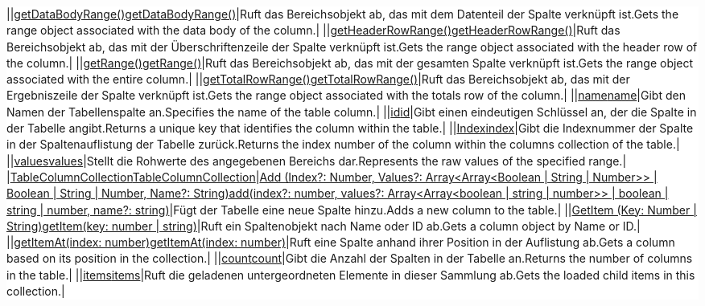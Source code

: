 ||[<span data-ttu-id="b34c5-495">getDataBodyRange()</span><span class="sxs-lookup"><span data-stu-id="b34c5-495">getDataBodyRange()</span></span>](/javascript/api/excel/excel.tablecolumn#getdatabodyrange--)|<span data-ttu-id="b34c5-496">Ruft das Bereichsobjekt ab, das mit dem Datenteil der Spalte verknüpft ist.</span><span class="sxs-lookup"><span data-stu-id="b34c5-496">Gets the range object associated with the data body of the column.</span></span>|
||[<span data-ttu-id="b34c5-497">getHeaderRowRange()</span><span class="sxs-lookup"><span data-stu-id="b34c5-497">getHeaderRowRange()</span></span>](/javascript/api/excel/excel.tablecolumn#getheaderrowrange--)|<span data-ttu-id="b34c5-498">Ruft das Bereichsobjekt ab, das mit der Überschriftenzeile der Spalte verknüpft ist.</span><span class="sxs-lookup"><span data-stu-id="b34c5-498">Gets the range object associated with the header row of the column.</span></span>|
||[<span data-ttu-id="b34c5-499">getRange()</span><span class="sxs-lookup"><span data-stu-id="b34c5-499">getRange()</span></span>](/javascript/api/excel/excel.tablecolumn#getrange--)|<span data-ttu-id="b34c5-500">Ruft das Bereichsobjekt ab, das mit der gesamten Spalte verknüpft ist.</span><span class="sxs-lookup"><span data-stu-id="b34c5-500">Gets the range object associated with the entire column.</span></span>|
||[<span data-ttu-id="b34c5-501">getTotalRowRange()</span><span class="sxs-lookup"><span data-stu-id="b34c5-501">getTotalRowRange()</span></span>](/javascript/api/excel/excel.tablecolumn#gettotalrowrange--)|<span data-ttu-id="b34c5-502">Ruft das Bereichsobjekt ab, das mit der Ergebniszeile der Spalte verknüpft ist.</span><span class="sxs-lookup"><span data-stu-id="b34c5-502">Gets the range object associated with the totals row of the column.</span></span>|
||[<span data-ttu-id="b34c5-503">name</span><span class="sxs-lookup"><span data-stu-id="b34c5-503">name</span></span>](/javascript/api/excel/excel.tablecolumn#name)|<span data-ttu-id="b34c5-504">Gibt den Namen der Tabellenspalte an.</span><span class="sxs-lookup"><span data-stu-id="b34c5-504">Specifies the name of the table column.</span></span>|
||[<span data-ttu-id="b34c5-505">id</span><span class="sxs-lookup"><span data-stu-id="b34c5-505">id</span></span>](/javascript/api/excel/excel.tablecolumn#id)|<span data-ttu-id="b34c5-506">Gibt einen eindeutigen Schlüssel an, der die Spalte in der Tabelle angibt.</span><span class="sxs-lookup"><span data-stu-id="b34c5-506">Returns a unique key that identifies the column within the table.</span></span>|
||[<span data-ttu-id="b34c5-507">Index</span><span class="sxs-lookup"><span data-stu-id="b34c5-507">index</span></span>](/javascript/api/excel/excel.tablecolumn#index)|<span data-ttu-id="b34c5-508">Gibt die Indexnummer der Spalte in der Spaltenauflistung der Tabelle zurück.</span><span class="sxs-lookup"><span data-stu-id="b34c5-508">Returns the index number of the column within the columns collection of the table.</span></span>|
||[<span data-ttu-id="b34c5-509">values</span><span class="sxs-lookup"><span data-stu-id="b34c5-509">values</span></span>](/javascript/api/excel/excel.tablecolumn#values)|<span data-ttu-id="b34c5-510">Stellt die Rohwerte des angegebenen Bereichs dar.</span><span class="sxs-lookup"><span data-stu-id="b34c5-510">Represents the raw values of the specified range.</span></span>|
|[<span data-ttu-id="b34c5-511">TableColumnCollection</span><span class="sxs-lookup"><span data-stu-id="b34c5-511">TableColumnCollection</span></span>](/javascript/api/excel/excel.tablecolumncollection)|[<span data-ttu-id="b34c5-512">Add (Index?: Number, Values?: Array<Array<Boolean \| String \| Number>> \| Boolean \| String \| Number, Name?: String)</span><span class="sxs-lookup"><span data-stu-id="b34c5-512">add(index?: number, values?: Array<Array<boolean \| string \| number>> \| boolean \| string \| number, name?: string)</span></span>](/javascript/api/excel/excel.tablecolumncollection#add-index--values--name-)|<span data-ttu-id="b34c5-513">Fügt der Tabelle eine neue Spalte hinzu.</span><span class="sxs-lookup"><span data-stu-id="b34c5-513">Adds a new column to the table.</span></span>|
||[<span data-ttu-id="b34c5-514">GetItem (Key: Number \| String)</span><span class="sxs-lookup"><span data-stu-id="b34c5-514">getItem(key: number \| string)</span></span>](/javascript/api/excel/excel.tablecolumncollection#getitem-key-)|<span data-ttu-id="b34c5-515">Ruft ein Spaltenobjekt nach Name oder ID ab.</span><span class="sxs-lookup"><span data-stu-id="b34c5-515">Gets a column object by Name or ID.</span></span>|
||[<span data-ttu-id="b34c5-516">getItemAt(index: number)</span><span class="sxs-lookup"><span data-stu-id="b34c5-516">getItemAt(index: number)</span></span>](/javascript/api/excel/excel.tablecolumncollection#getitemat-index-)|<span data-ttu-id="b34c5-517">Ruft eine Spalte anhand ihrer Position in der Auflistung ab.</span><span class="sxs-lookup"><span data-stu-id="b34c5-517">Gets a column based on its position in the collection.</span></span>|
||[<span data-ttu-id="b34c5-518">count</span><span class="sxs-lookup"><span data-stu-id="b34c5-518">count</span></span>](/javascript/api/excel/excel.tablecolumncollection#count)|<span data-ttu-id="b34c5-519">Gibt die Anzahl der Spalten in der Tabelle an.</span><span class="sxs-lookup"><span data-stu-id="b34c5-519">Returns the number of columns in the table.</span></span>|
||[<span data-ttu-id="b34c5-520">items</span><span class="sxs-lookup"><span data-stu-id="b34c5-520">items</span></span>](/javascript/api/excel/excel.tablecolumncollection#items)|<span data-ttu-id="b34c5-521">Ruft die geladenen untergeordneten Elemente in dieser Sammlung ab.</span><span class="sxs-lookup"><span data-stu-id="b34c5-521">Gets the loaded child items in this collection.</span></span>|